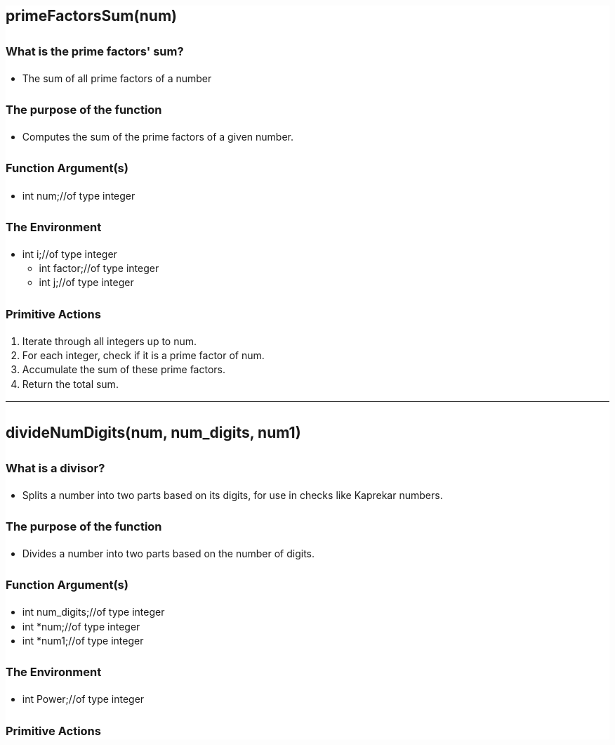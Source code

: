 
## primeFactorsSum(num)

### What is the prime factors' sum?

- The sum of all prime factors of a number

### The purpose of the function

- Computes the sum of the prime factors of a given number.

### Function Argument(s)

- int num;//of type integer

### The Environment

- int i;//of type integer
  - int factor;//of type integer
  - int j;//of type integer

### Primitive Actions

1. Iterate through all integers up to num.
2. For each integer, check if it is a prime factor of num.
3. Accumulate the sum of these prime factors.
4. Return the total sum.

---

## divideNumDigits(num, num_digits, num1)

### What is a divisor?

- Splits a number into two parts based on its digits, for use in checks like Kaprekar numbers.

### The purpose of the function

- Divides a number into two parts based on the number of digits.

### Function Argument(s)

- int num_digits;//of type integer
- int \*num;//of type integer
- int \*num1;//of type integer

### The Environment

- int Power;//of type integer

### Primitive Actions
